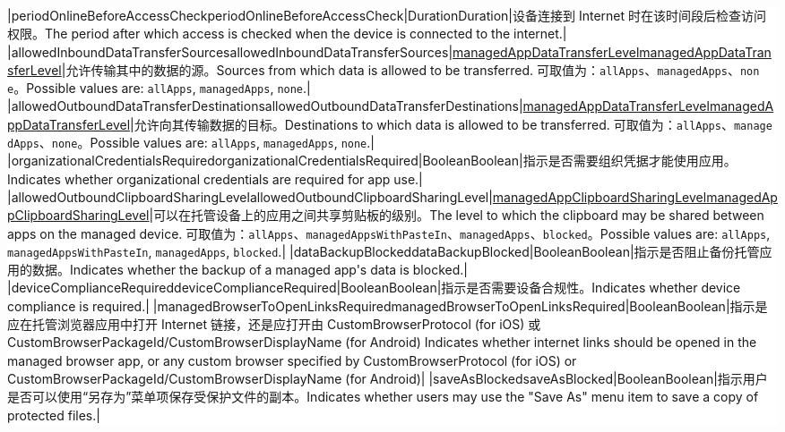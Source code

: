 |<span data-ttu-id="b1621-157">periodOnlineBeforeAccessCheck</span><span class="sxs-lookup"><span data-stu-id="b1621-157">periodOnlineBeforeAccessCheck</span></span>|<span data-ttu-id="b1621-158">Duration</span><span class="sxs-lookup"><span data-stu-id="b1621-158">Duration</span></span>|<span data-ttu-id="b1621-159">设备连接到 Internet 时在该时间段后检查访问权限。</span><span class="sxs-lookup"><span data-stu-id="b1621-159">The period after which access is checked when the device is connected to the internet.</span></span>|
|<span data-ttu-id="b1621-160">allowedInboundDataTransferSources</span><span class="sxs-lookup"><span data-stu-id="b1621-160">allowedInboundDataTransferSources</span></span>|[<span data-ttu-id="b1621-161">managedAppDataTransferLevel</span><span class="sxs-lookup"><span data-stu-id="b1621-161">managedAppDataTransferLevel</span></span>](../resources/intune-mam-managedappdatatransferlevel.md)|<span data-ttu-id="b1621-162">允许传输其中的数据的源。</span><span class="sxs-lookup"><span data-stu-id="b1621-162">Sources from which data is allowed to be transferred.</span></span> <span data-ttu-id="b1621-163">可取值为：`allApps`、`managedApps`、`none`。</span><span class="sxs-lookup"><span data-stu-id="b1621-163">Possible values are: `allApps`, `managedApps`, `none`.</span></span>|
|<span data-ttu-id="b1621-164">allowedOutboundDataTransferDestinations</span><span class="sxs-lookup"><span data-stu-id="b1621-164">allowedOutboundDataTransferDestinations</span></span>|[<span data-ttu-id="b1621-165">managedAppDataTransferLevel</span><span class="sxs-lookup"><span data-stu-id="b1621-165">managedAppDataTransferLevel</span></span>](../resources/intune-mam-managedappdatatransferlevel.md)|<span data-ttu-id="b1621-166">允许向其传输数据的目标。</span><span class="sxs-lookup"><span data-stu-id="b1621-166">Destinations to which data is allowed to be transferred.</span></span> <span data-ttu-id="b1621-167">可取值为：`allApps`、`managedApps`、`none`。</span><span class="sxs-lookup"><span data-stu-id="b1621-167">Possible values are: `allApps`, `managedApps`, `none`.</span></span>|
|<span data-ttu-id="b1621-168">organizationalCredentialsRequired</span><span class="sxs-lookup"><span data-stu-id="b1621-168">organizationalCredentialsRequired</span></span>|<span data-ttu-id="b1621-169">Boolean</span><span class="sxs-lookup"><span data-stu-id="b1621-169">Boolean</span></span>|<span data-ttu-id="b1621-170">指示是否需要组织凭据才能使用应用。</span><span class="sxs-lookup"><span data-stu-id="b1621-170">Indicates whether organizational credentials are required for app use.</span></span>|
|<span data-ttu-id="b1621-171">allowedOutboundClipboardSharingLevel</span><span class="sxs-lookup"><span data-stu-id="b1621-171">allowedOutboundClipboardSharingLevel</span></span>|[<span data-ttu-id="b1621-172">managedAppClipboardSharingLevel</span><span class="sxs-lookup"><span data-stu-id="b1621-172">managedAppClipboardSharingLevel</span></span>](../resources/intune-mam-managedappclipboardsharinglevel.md)|<span data-ttu-id="b1621-173">可以在托管设备上的应用之间共享剪贴板的级别。</span><span class="sxs-lookup"><span data-stu-id="b1621-173">The level to which the clipboard may be shared between apps on the managed device.</span></span> <span data-ttu-id="b1621-174">可取值为：`allApps`、`managedAppsWithPasteIn`、`managedApps`、`blocked`。</span><span class="sxs-lookup"><span data-stu-id="b1621-174">Possible values are: `allApps`, `managedAppsWithPasteIn`, `managedApps`, `blocked`.</span></span>|
|<span data-ttu-id="b1621-175">dataBackupBlocked</span><span class="sxs-lookup"><span data-stu-id="b1621-175">dataBackupBlocked</span></span>|<span data-ttu-id="b1621-176">Boolean</span><span class="sxs-lookup"><span data-stu-id="b1621-176">Boolean</span></span>|<span data-ttu-id="b1621-177">指示是否阻止备份托管应用的数据。</span><span class="sxs-lookup"><span data-stu-id="b1621-177">Indicates whether the backup of a managed app's data is blocked.</span></span>|
|<span data-ttu-id="b1621-178">deviceComplianceRequired</span><span class="sxs-lookup"><span data-stu-id="b1621-178">deviceComplianceRequired</span></span>|<span data-ttu-id="b1621-179">Boolean</span><span class="sxs-lookup"><span data-stu-id="b1621-179">Boolean</span></span>|<span data-ttu-id="b1621-180">指示是否需要设备合规性。</span><span class="sxs-lookup"><span data-stu-id="b1621-180">Indicates whether device compliance is required.</span></span>|
|<span data-ttu-id="b1621-181">managedBrowserToOpenLinksRequired</span><span class="sxs-lookup"><span data-stu-id="b1621-181">managedBrowserToOpenLinksRequired</span></span>|<span data-ttu-id="b1621-182">Boolean</span><span class="sxs-lookup"><span data-stu-id="b1621-182">Boolean</span></span>|<span data-ttu-id="b1621-183">指示是应在托管浏览器应用中打开 Internet 链接，还是应打开由 CustomBrowserProtocol (for iOS) 或 CustomBrowserPackageId/CustomBrowserDisplayName (for Android) </span><span class="sxs-lookup"><span data-stu-id="b1621-183">Indicates whether internet links should be opened in the managed browser app, or any custom browser specified by CustomBrowserProtocol (for iOS) or CustomBrowserPackageId/CustomBrowserDisplayName (for Android)</span></span>|
|<span data-ttu-id="b1621-184">saveAsBlocked</span><span class="sxs-lookup"><span data-stu-id="b1621-184">saveAsBlocked</span></span>|<span data-ttu-id="b1621-185">Boolean</span><span class="sxs-lookup"><span data-stu-id="b1621-185">Boolean</span></span>|<span data-ttu-id="b1621-186">指示用户是否可以使用“另存为”菜单项保存受保护文件的副本。</span><span class="sxs-lookup"><span data-stu-id="b1621-186">Indicates whether users may use the "Save As" menu item to save a copy of protected files.</span></span>|